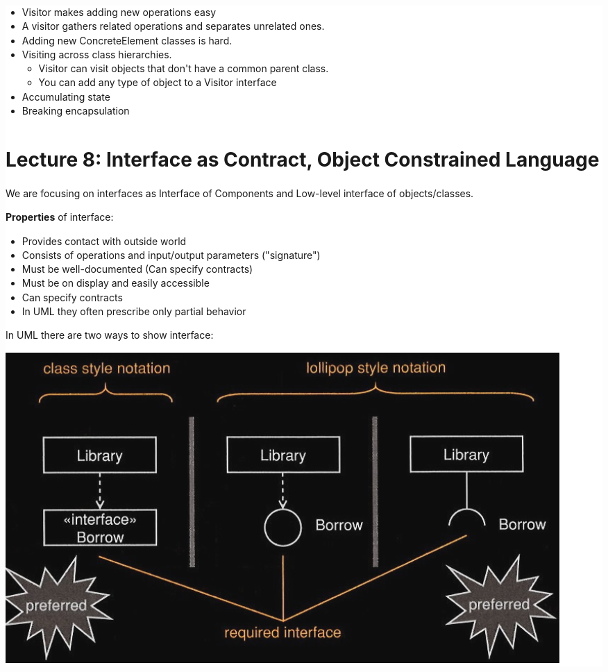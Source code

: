 - Visitor makes adding new operations easy
- A visitor gathers related operations and separates unrelated ones.
- Adding new ConcreteElement classes is hard.
- Visiting across class hierarchies.
  - Visitor can visit objects that don't have a common parent class.
  - You can add any type of object to a Visitor interface
- Accumulating state
- Breaking encapsulation

# Lecture 8: Interface as Contract, Object Constrained Language

We are focusing on interfaces as Interface of Components and Low-level interface of objects/classes.

**Properties** of interface:

- Provides contact with outside world
- Consists of operations and input/output parameters ("signature")
- Must be well-documented (Can specify contracts)
- Must be on display and easily accessible
- Can specify contracts
- In UML they often prescribe only partial behavior

In UML there are two ways to show interface:

![Alt text](images/lecture8/interfaceUML1.png)